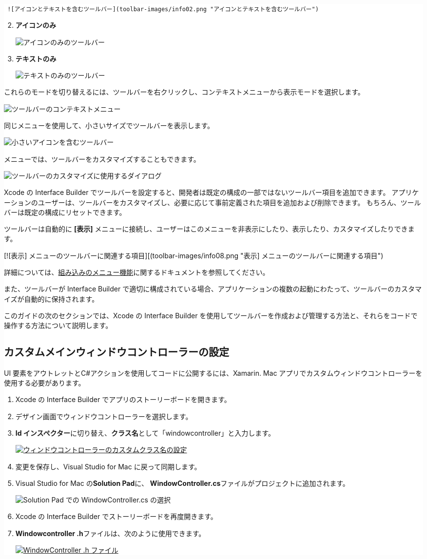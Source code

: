      ![アイコンとテキストを含むツールバー](toolbar-images/info02.png "アイコンとテキストを含むツールバー")

2. **アイコンのみ** 

     ![アイコンのみのツールバー](toolbar-images/info03.png "アイコンのみのツールバー")

3. **テキストのみ** 

     ![テキストのみのツールバー](toolbar-images/info04.png "テキストのみのツールバー")

これらのモードを切り替えるには、ツールバーを右クリックし、コンテキストメニューから表示モードを選択します。

![ツールバーのコンテキストメニュー](toolbar-images/info05.png "ツールバーのコンテキストメニュー")

同じメニューを使用して、小さいサイズでツールバーを表示します。

![小さいアイコンを含むツールバー](toolbar-images/info06.png "小さいアイコンを含むツールバー")

メニューでは、ツールバーをカスタマイズすることもできます。

![ツールバーのカスタマイズに使用するダイアログ](toolbar-images/info07.png "ツールバーのカスタマイズに使用するダイアログ")

Xcode の Interface Builder でツールバーを設定すると、開発者は既定の構成の一部ではないツールバー項目を追加できます。 アプリケーションのユーザーは、ツールバーをカスタマイズし、必要に応じて事前定義された項目を追加および削除できます。 もちろん、ツールバーは既定の構成にリセットできます。

ツールバーは自動的に **[表示]** メニューに接続し、ユーザーはこのメニューを非表示にしたり、表示したり、カスタマイズしたりできます。

[![表示] メニューのツールバーに関連する項目][(toolbar-images/info08.png "表示] メニューのツールバーに関連する項目")

詳細については、[組み込みのメニュー機能](~/mac/user-interface/menu.md)に関するドキュメントを参照してください。

また、ツールバーが Interface Builder で適切に構成されている場合、アプリケーションの複数の起動にわたって、ツールバーのカスタマイズが自動的に保持されます。

このガイドの次のセクションでは、Xcode の Interface Builder を使用してツールバーを作成および管理する方法と、それらをコードで操作する方法について説明します。

## <a name="setting-a-custom-main-window-controller"></a>カスタムメインウィンドウコントローラーの設定

UI 要素をアウトレットとC#アクションを使用してコードに公開するには、Xamarin. Mac アプリでカスタムウィンドウコントローラーを使用する必要があります。

1. Xcode の Interface Builder でアプリのストーリーボードを開きます。
2. デザイン画面でウィンドウコントローラーを選択します。
3. **Id インスペクター**に切り替え、**クラス名**として「windowcontroller」と入力します。 

    [![ウィンドウコントローラーのカスタムクラス名の設定](toolbar-images/windowcontroller01.png "ウィンドウコントローラーのカスタムクラス名の設定")](toolbar-images/windowcontroller01-large.png#lightbox) 

4. 変更を保存し、Visual Studio for Mac に戻って同期します。
5. Visual Studio for Mac の**Solution Pad**に、 **WindowController.cs**ファイルがプロジェクトに追加されます。 

    ![Solution Pad での WindowController.cs の選択](toolbar-images/windowcontroller02.png "Solution Pad での WindowController.cs の選択")

6. Xcode の Interface Builder でストーリーボードを再度開きます。
7. **Windowcontroller .h**ファイルは、次のように使用できます。 

    [![WindowController .h ファイル](toolbar-images/windowcontroller03.png "WindowController .h ファイル")](toolbar-images/windowcontroller03-large.png#lightbox)
